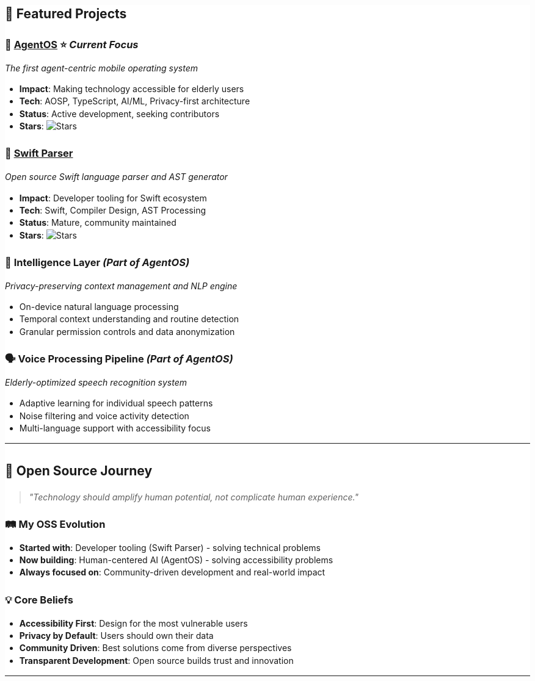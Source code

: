 
## 🎯 Featured Projects

### 🚀 **[AgentOS](https://github.com/raosunjoy/agentos)** ⭐ *Current Focus*
*The first agent-centric mobile operating system*
- **Impact**: Making technology accessible for elderly users
- **Tech**: AOSP, TypeScript, AI/ML, Privacy-first architecture
- **Status**: Active development, seeking contributors
- **Stars**: ![Stars](https://img.shields.io/github/stars/raosunjoy/agentos?style=social)

### 🔧 **[Swift Parser](https://github.com/raosunjoy/swift-parser)** 
*Open source Swift language parser and AST generator*
- **Impact**: Developer tooling for Swift ecosystem
- **Tech**: Swift, Compiler Design, AST Processing
- **Status**: Mature, community maintained
- **Stars**: ![Stars](https://img.shields.io/github/stars/raosunjoy/swift-parser?style=social)

### 🧠 **Intelligence Layer** *(Part of AgentOS)*
*Privacy-preserving context management and NLP engine*
- On-device natural language processing
- Temporal context understanding and routine detection
- Granular permission controls and data anonymization

### 🗣️ **Voice Processing Pipeline** *(Part of AgentOS)*
*Elderly-optimized speech recognition system*
- Adaptive learning for individual speech patterns
- Noise filtering and voice activity detection
- Multi-language support with accessibility focus

---

## 🌟 Open Source Journey

> *"Technology should amplify human potential, not complicate human experience."*

### 🛤️ **My OSS Evolution**
- **Started with**: Developer tooling (Swift Parser) - solving technical problems
- **Now building**: Human-centered AI (AgentOS) - solving accessibility problems
- **Always focused on**: Community-driven development and real-world impact

### 💡 **Core Beliefs**
- **Accessibility First**: Design for the most vulnerable users
- **Privacy by Default**: Users should own their data
- **Community Driven**: Best solutions come from diverse perspectives
- **Transparent Development**: Open source builds trust and innovation

---
